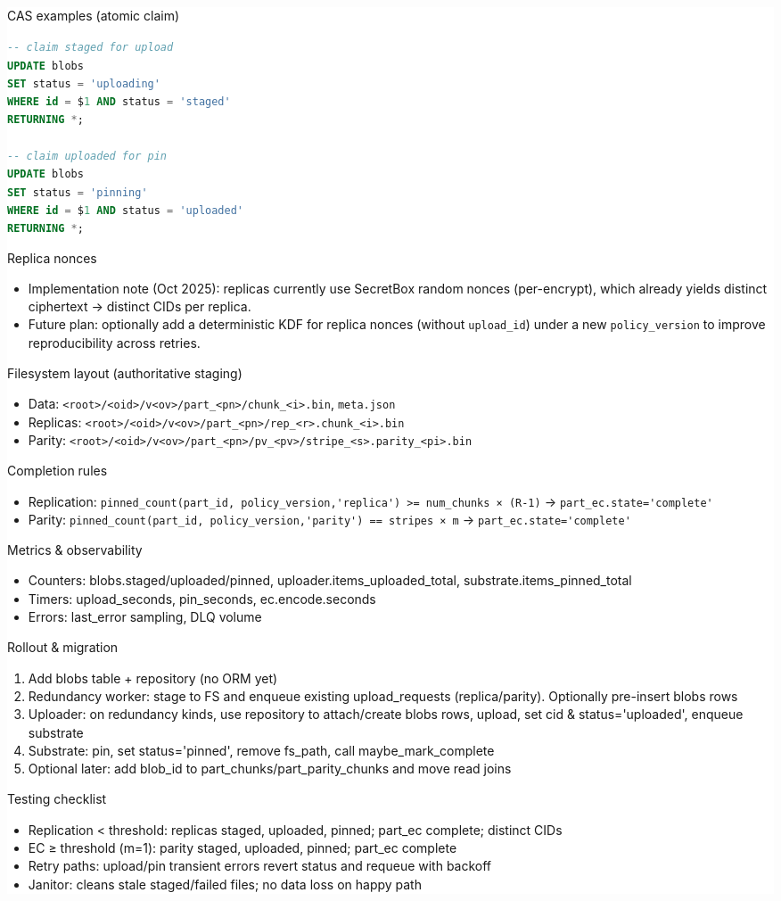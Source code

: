 CAS examples (atomic claim)

```sql
-- claim staged for upload
UPDATE blobs
SET status = 'uploading'
WHERE id = $1 AND status = 'staged'
RETURNING *;

-- claim uploaded for pin
UPDATE blobs
SET status = 'pinning'
WHERE id = $1 AND status = 'uploaded'
RETURNING *;
```

Replica nonces

- Implementation note (Oct 2025): replicas currently use SecretBox random nonces (per-encrypt), which already yields distinct ciphertext → distinct CIDs per replica.
- Future plan: optionally add a deterministic KDF for replica nonces (without `upload_id`) under a new `policy_version` to improve reproducibility across retries.

Filesystem layout (authoritative staging)

- Data: `<root>/<oid>/v<ov>/part_<pn>/chunk_<i>.bin`, `meta.json`
- Replicas: `<root>/<oid>/v<ov>/part_<pn>/rep_<r>.chunk_<i>.bin`
- Parity: `<root>/<oid>/v<ov>/part_<pn>/pv_<pv>/stripe_<s>.parity_<pi>.bin`

Completion rules

- Replication: `pinned_count(part_id, policy_version,'replica') >= num_chunks × (R-1)` → `part_ec.state='complete'`
- Parity: `pinned_count(part_id, policy_version,'parity') == stripes × m` → `part_ec.state='complete'`

Metrics & observability

- Counters: blobs.staged/uploaded/pinned, uploader.items_uploaded_total, substrate.items_pinned_total
- Timers: upload_seconds, pin_seconds, ec.encode.seconds
- Errors: last_error sampling, DLQ volume

Rollout & migration

1. Add blobs table + repository (no ORM yet)
2. Redundancy worker: stage to FS and enqueue existing upload_requests (replica/parity). Optionally pre-insert blobs rows
3. Uploader: on redundancy kinds, use repository to attach/create blobs rows, upload, set cid & status='uploaded', enqueue substrate
4. Substrate: pin, set status='pinned', remove fs_path, call maybe_mark_complete
5. Optional later: add blob_id to part_chunks/part_parity_chunks and move read joins

Testing checklist

- Replication < threshold: replicas staged, uploaded, pinned; part_ec complete; distinct CIDs
- EC ≥ threshold (m=1): parity staged, uploaded, pinned; part_ec complete
- Retry paths: upload/pin transient errors revert status and requeue with backoff
- Janitor: cleans stale staged/failed files; no data loss on happy path
